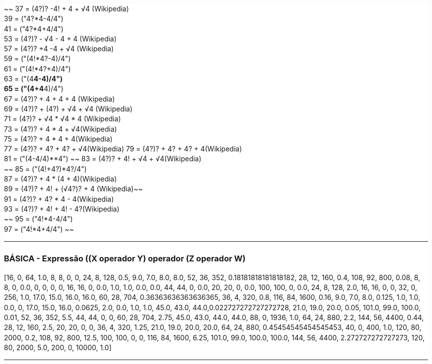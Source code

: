 ~~ 37 = (4?)? -4! + 4 + √4 (Wikipedia)  
39 = ("4?*4-4/4")   
41 = ("4?*4+4/4")  
53 = (4?)? - √4 - 4 + 4 (Wikipedia)  
57 = (4?)? +4 -4 + √4 (Wikipedia)  
59 = ("(4!*4?-4)/4")  
61 = ("(4!*4?+4)/4")  
63 = ("(4**4-4)/4")  
65 = ("(4+4**4)/4")  
67 = (4?)? + 4 + 4 + 4 (Wikipedia)  
69 = (4?)? + (4?) + √4 + √4 (Wikipedia)  
71 = (4?)? + √4 * √4  * 4 (Wikipedia)  
73 = (4?)? + 4 * 4 + √4(Wikipedia)  
75 = (4?)? + 4 * 4 + 4(Wikipedia)  
77 = (4?)? + 4? + 4? + √4(Wikipedia) 
79 = (4?)? + 4? + 4? + 4(Wikipedia)  
81 = ("(4-4/4)**4")  ~~
83 = (4?)? + 4! + √4 + √4(Wikipedia)  
~~ 85 = ("(4!+4?)*4?/4")  
87 = (4?)? + 4 * (4 + 4)(Wikipedia)  
89 = (4?)? + 4! + (√4?)? + 4 (Wikipedia)~~  
91 = (4?)? + 4? * 4 - 4(Wikipedia)  
93 = (4?)? + 4! + 4! - 4?(Wikipedia)  
~~ 95 = ("4!*4-4/4")  
97 = ("4!*4+4/4")  ~~ 
 

****************************************************************************************************************
### BÁSICA - Expressão ((X operador Y) operador (Z operador W)
[16, 0, 64, 1.0, 8, 8, 0, 0, 24, 8, 128, 0.5, 9.0, 7.0, 8.0, 8.0, 52, 36, 352, 0.18181818181818182, 28, 12, 160, 0.4, 108, 92, 800, 0.08, 8, 8, 0, 0.0, 0, 0, 0, 0, 16, 16, 0, 0.0, 1.0, 1.0, 0.0, 0.0, 44, 44, 0, 0.0, 20, 20, 0, 0.0, 100, 100, 0, 0.0, 24, 8, 128, 2.0, 16, 16, 0, 0, 32, 0, 256, 1.0, 17.0, 15.0, 16.0, 16.0, 60, 28, 704, 0.36363636363636365, 36, 4, 320, 0.8, 116, 84, 1600, 0.16, 9.0, 7.0, 8.0, 0.125, 1.0, 1.0, 0.0, 0, 17.0, 15.0, 16.0, 0.0625, 2.0, 0.0, 1.0, 1.0, 45.0, 43.0, 44.0,0.022727272727272728, 21.0, 19.0, 20.0, 0.05, 101.0, 99.0, 100.0, 0.01, 52, 36, 352, 5.5, 44, 44, 0, 0, 60, 28, 704, 2.75, 45.0, 43.0, 44.0, 44.0, 88, 0, 1936, 1.0, 64, 24, 880, 2.2, 144, 56, 4400, 0.44, 28, 12, 160, 2.5, 20, 20, 0, 0, 36, 4, 320, 1.25, 21.0, 19.0, 20.0, 20.0, 64, 24, 880, 0.45454545454545453, 40, 0, 400, 1.0, 120, 80, 2000, 0.2, 108, 92, 800, 12.5, 100, 100, 0, 0, 116, 84, 1600, 6.25, 101.0, 99.0, 100.0, 100.0, 144, 56, 4400, 2.272727272727273, 120, 80, 2000, 5.0, 200, 0, 10000, 1.0]
******************************